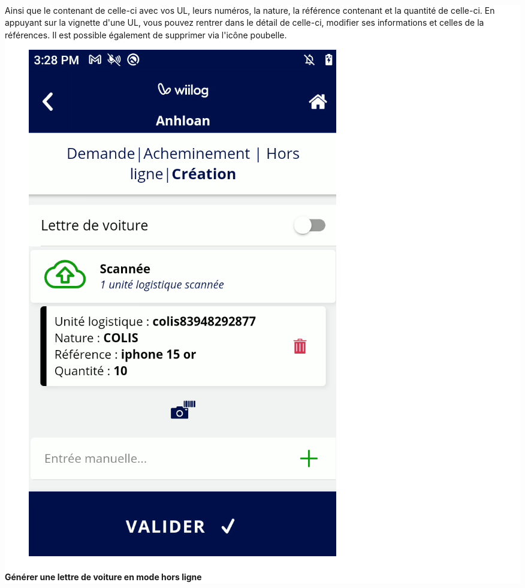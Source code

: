 
Ainsi que le contenant de celle-ci avec vos UL, leurs numéros, la nature, la référence contenant et la quantité de celle-ci. En appuyant sur la vignette d'une UL, vous pouvez rentrer dans le détail de celle-ci, modifier ses informations et celles de la références.  Il est possible également de supprimer via l'icône poubelle.&#x20;

<figure><img src="../../../../.gitbook/assets/image (29).png" alt=""><figcaption></figcaption></figure>

#### Générer une lettre de voiture en mode hors ligne
